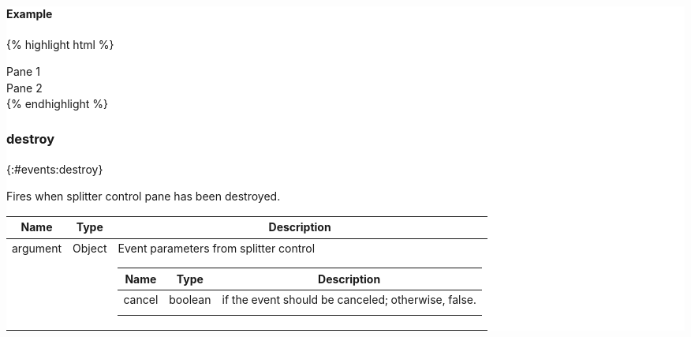 


#### Example



{% highlight html %}
<div id="innerSplitter">
<div>
<div class="cont">Pane 1 </div>
</div>
<div>
<div class="cont">Pane 2 </div>
</div>
</div> 
<script>
//create event for splitter control
$("#innerSplitter").ejSplitter({
   create: function (args) {}
});
</script>{% endhighlight %}







### destroy
{:#events:destroy}








Fires when splitter control pane has been destroyed.

<table class="params">
<thead>
<tr>
<th>Name</th>
<th>Type</th>
<th>Description</th>
</tr>
</thead>
<tbody>
<tr>
<td class="name">
argument</td>
<td class="type"><span class="param-type">Object</span></td>
<td class="description">Event parameters from splitter control
<table class="params">
<thead>
<tr>
<th>Name</th>
<th>Type</th>
<th>Description</th>
</tr>
</thead>
<tbody>
<tr>
<td class="name">
cancel</td>
<td class="type"><span class="param-type">boolean</span></td>
<td class="description">if the event should be canceled; otherwise, false.</td>
</tr>
<tr>
<td class="name">